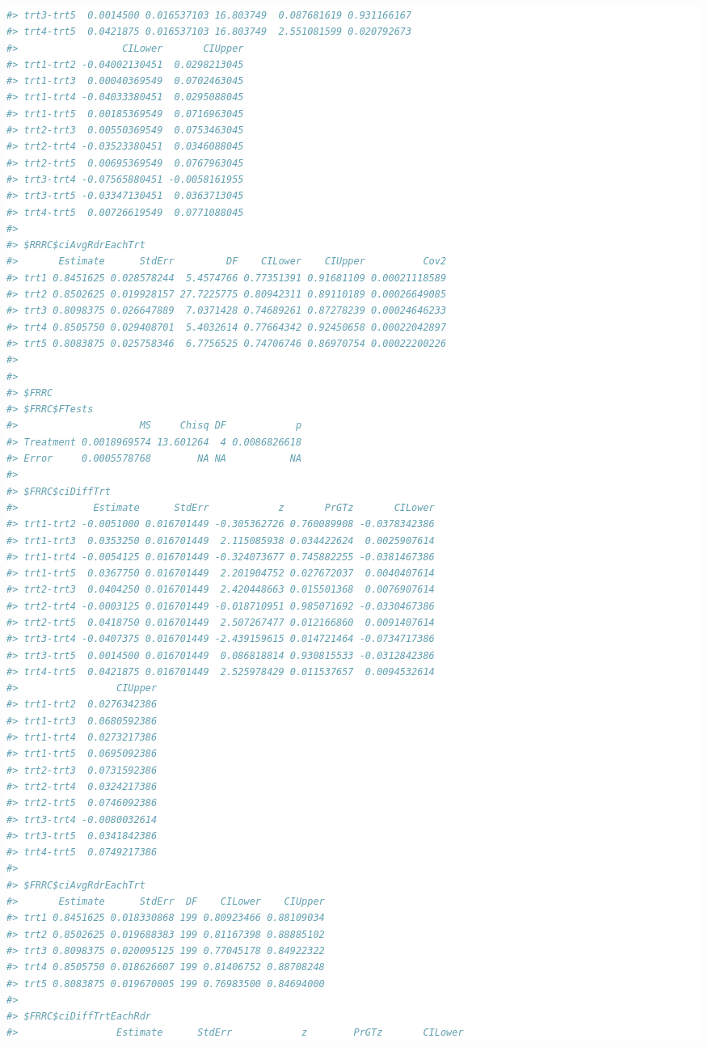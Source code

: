 ```r
#> trt3-trt5  0.0014500 0.016537103 16.803749  0.087681619 0.931166167
#> trt4-trt5  0.0421875 0.016537103 16.803749  2.551081599 0.020792673
#>                  CILower       CIUpper
#> trt1-trt2 -0.04002130451  0.0298213045
#> trt1-trt3  0.00040369549  0.0702463045
#> trt1-trt4 -0.04033380451  0.0295088045
#> trt1-trt5  0.00185369549  0.0716963045
#> trt2-trt3  0.00550369549  0.0753463045
#> trt2-trt4 -0.03523380451  0.0346088045
#> trt2-trt5  0.00695369549  0.0767963045
#> trt3-trt4 -0.07565880451 -0.0058161955
#> trt3-trt5 -0.03347130451  0.0363713045
#> trt4-trt5  0.00726619549  0.0771088045
#> 
#> $RRRC$ciAvgRdrEachTrt
#>       Estimate      StdErr         DF    CILower    CIUpper          Cov2
#> trt1 0.8451625 0.028578244  5.4574766 0.77351391 0.91681109 0.00021118589
#> trt2 0.8502625 0.019928157 27.7225775 0.80942311 0.89110189 0.00026649085
#> trt3 0.8098375 0.026647889  7.0371428 0.74689261 0.87278239 0.00024646233
#> trt4 0.8505750 0.029408701  5.4032614 0.77664342 0.92450658 0.00022042897
#> trt5 0.8083875 0.025758346  6.7756525 0.74706746 0.86970754 0.00022200226
#> 
#> 
#> $FRRC
#> $FRRC$FTests
#>                     MS     Chisq DF            p
#> Treatment 0.0018969574 13.601264  4 0.0086826618
#> Error     0.0005578768        NA NA           NA
#> 
#> $FRRC$ciDiffTrt
#>             Estimate      StdErr            z       PrGTz       CILower
#> trt1-trt2 -0.0051000 0.016701449 -0.305362726 0.760089908 -0.0378342386
#> trt1-trt3  0.0353250 0.016701449  2.115085938 0.034422624  0.0025907614
#> trt1-trt4 -0.0054125 0.016701449 -0.324073677 0.745882255 -0.0381467386
#> trt1-trt5  0.0367750 0.016701449  2.201904752 0.027672037  0.0040407614
#> trt2-trt3  0.0404250 0.016701449  2.420448663 0.015501368  0.0076907614
#> trt2-trt4 -0.0003125 0.016701449 -0.018710951 0.985071692 -0.0330467386
#> trt2-trt5  0.0418750 0.016701449  2.507267477 0.012166860  0.0091407614
#> trt3-trt4 -0.0407375 0.016701449 -2.439159615 0.014721464 -0.0734717386
#> trt3-trt5  0.0014500 0.016701449  0.086818814 0.930815533 -0.0312842386
#> trt4-trt5  0.0421875 0.016701449  2.525978429 0.011537657  0.0094532614
#>                 CIUpper
#> trt1-trt2  0.0276342386
#> trt1-trt3  0.0680592386
#> trt1-trt4  0.0273217386
#> trt1-trt5  0.0695092386
#> trt2-trt3  0.0731592386
#> trt2-trt4  0.0324217386
#> trt2-trt5  0.0746092386
#> trt3-trt4 -0.0080032614
#> trt3-trt5  0.0341842386
#> trt4-trt5  0.0749217386
#> 
#> $FRRC$ciAvgRdrEachTrt
#>       Estimate      StdErr  DF    CILower    CIUpper
#> trt1 0.8451625 0.018330868 199 0.80923466 0.88109034
#> trt2 0.8502625 0.019688383 199 0.81167398 0.88885102
#> trt3 0.8098375 0.020095125 199 0.77045178 0.84922322
#> trt4 0.8505750 0.018626607 199 0.81406752 0.88708248
#> trt5 0.8083875 0.019670005 199 0.76983500 0.84694000
#> 
#> $FRRC$ciDiffTrtEachRdr
#>                 Estimate      StdErr            z        PrGTz       CILower
```